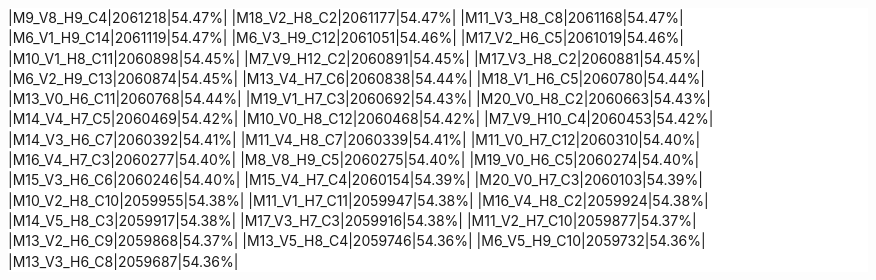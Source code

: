 |M9_V8_H9_C4|2061218|54.47%|
|M18_V2_H8_C2|2061177|54.47%|
|M11_V3_H8_C8|2061168|54.47%|
|M6_V1_H9_C14|2061119|54.47%|
|M6_V3_H9_C12|2061051|54.46%|
|M17_V2_H6_C5|2061019|54.46%|
|M10_V1_H8_C11|2060898|54.45%|
|M7_V9_H12_C2|2060891|54.45%|
|M17_V3_H8_C2|2060881|54.45%|
|M6_V2_H9_C13|2060874|54.45%|
|M13_V4_H7_C6|2060838|54.44%|
|M18_V1_H6_C5|2060780|54.44%|
|M13_V0_H6_C11|2060768|54.44%|
|M19_V1_H7_C3|2060692|54.43%|
|M20_V0_H8_C2|2060663|54.43%|
|M14_V4_H7_C5|2060469|54.42%|
|M10_V0_H8_C12|2060468|54.42%|
|M7_V9_H10_C4|2060453|54.42%|
|M14_V3_H6_C7|2060392|54.41%|
|M11_V4_H8_C7|2060339|54.41%|
|M11_V0_H7_C12|2060310|54.40%|
|M16_V4_H7_C3|2060277|54.40%|
|M8_V8_H9_C5|2060275|54.40%|
|M19_V0_H6_C5|2060274|54.40%|
|M15_V3_H6_C6|2060246|54.40%|
|M15_V4_H7_C4|2060154|54.39%|
|M20_V0_H7_C3|2060103|54.39%|
|M10_V2_H8_C10|2059955|54.38%|
|M11_V1_H7_C11|2059947|54.38%|
|M16_V4_H8_C2|2059924|54.38%|
|M14_V5_H8_C3|2059917|54.38%|
|M17_V3_H7_C3|2059916|54.38%|
|M11_V2_H7_C10|2059877|54.37%|
|M13_V2_H6_C9|2059868|54.37%|
|M13_V5_H8_C4|2059746|54.36%|
|M6_V5_H9_C10|2059732|54.36%|
|M13_V3_H6_C8|2059687|54.36%|